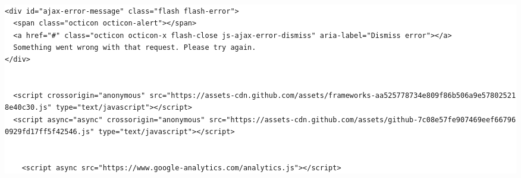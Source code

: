 

    <div id="ajax-error-message" class="flash flash-error">
      <span class="octicon octicon-alert"></span>
      <a href="#" class="octicon octicon-x flash-close js-ajax-error-dismiss" aria-label="Dismiss error"></a>
      Something went wrong with that request. Please try again.
    </div>


      <script crossorigin="anonymous" src="https://assets-cdn.github.com/assets/frameworks-aa525778734e809f86b506a9e578025218e40c30.js" type="text/javascript"></script>
      <script async="async" crossorigin="anonymous" src="https://assets-cdn.github.com/assets/github-7c08e57fe907469eef667960929fd17ff5f42546.js" type="text/javascript"></script>
      
      
        <script async src="https://www.google-analytics.com/analytics.js"></script>
  </body>
</html>

